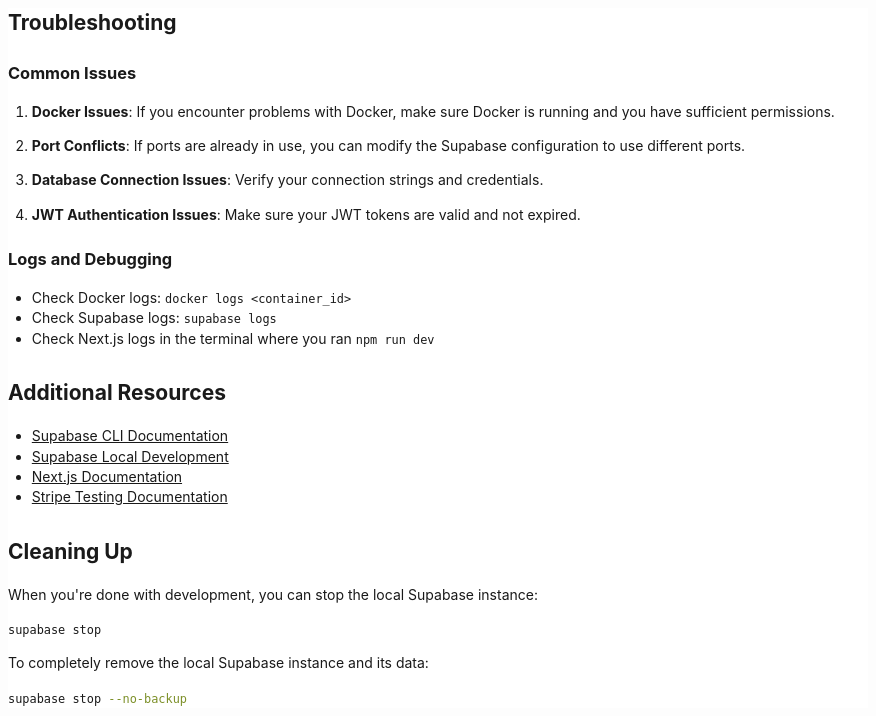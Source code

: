 ## Troubleshooting

### Common Issues

1. **Docker Issues**: If you encounter problems with Docker, make sure Docker is running and you have sufficient permissions.

2. **Port Conflicts**: If ports are already in use, you can modify the Supabase configuration to use different ports.

3. **Database Connection Issues**: Verify your connection strings and credentials.

4. **JWT Authentication Issues**: Make sure your JWT tokens are valid and not expired.

### Logs and Debugging

- Check Docker logs: `docker logs <container_id>`
- Check Supabase logs: `supabase logs`
- Check Next.js logs in the terminal where you ran `npm run dev`

## Additional Resources

- [Supabase CLI Documentation](https://supabase.com/docs/reference/cli)
- [Supabase Local Development](https://supabase.com/docs/guides/local-development)
- [Next.js Documentation](https://nextjs.org/docs)
- [Stripe Testing Documentation](https://stripe.com/docs/testing)

## Cleaning Up

When you're done with development, you can stop the local Supabase instance:

```bash
supabase stop
```

To completely remove the local Supabase instance and its data:

```bash
supabase stop --no-backup
```
